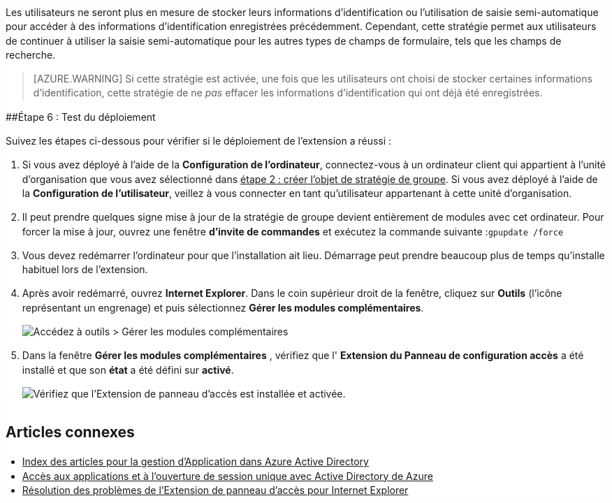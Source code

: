 Les utilisateurs ne seront plus en mesure de stocker leurs informations d’identification ou l’utilisation de saisie semi-automatique pour accéder à des informations d’identification enregistrées précédemment. Cependant, cette stratégie permet aux utilisateurs de continuer à utiliser la saisie semi-automatique pour les autres types de champs de formulaire, tels que les champs de recherche.

> [AZURE.WARNING] Si cette stratégie est activée, une fois que les utilisateurs ont choisi de stocker certaines informations d’identification, cette stratégie de ne *pas* effacer les informations d’identification qui ont déjà été enregistrées.

##<a name="step-6-testing-the-deployment"></a>Étape 6 : Test du déploiement

Suivez les étapes ci-dessous pour vérifier si le déploiement de l’extension a réussi :

1. Si vous avez déployé à l’aide de la **Configuration de l’ordinateur**, connectez-vous à un ordinateur client qui appartient à l’unité d’organisation que vous avez sélectionné dans [étape 2 : créer l’objet de stratégie de groupe](#step-2-create-the-group-policy-object). Si vous avez déployé à l’aide de la **Configuration de l’utilisateur**, veillez à vous connecter en tant qu’utilisateur appartenant à cette unité d’organisation.

2. Il peut prendre quelques signe mise à jour de la stratégie de groupe devient entièrement de modules avec cet ordinateur. Pour forcer la mise à jour, ouvrez une fenêtre **d’invite de commandes** et exécutez la commande suivante :`gpupdate /force`

3. Vous devez redémarrer l’ordinateur pour que l’installation ait lieu. Démarrage peut prendre beaucoup plus de temps qu’installe habituel lors de l’extension.

4. Après avoir redémarré, ouvrez **Internet Explorer**. Dans le coin supérieur droit de la fenêtre, cliquez sur **Outils** (l’icône représentant un engrenage) et puis sélectionnez **Gérer les modules complémentaires**.

    ![Accédez à outils > Gérer les modules complémentaires](./media/active-directory-saas-ie-group-policy/manage-add-ons.png)

5. Dans la fenêtre **Gérer les modules complémentaires** , vérifiez que l' **Extension du Panneau de configuration accès** a été installé et que son **état** a été défini sur **activé**.

    ![Vérifiez que l’Extension de panneau d’accès est installée et activée.](./media/active-directory-saas-ie-group-policy/verify-install.png)

## <a name="related-articles"></a>Articles connexes

- [Index des articles pour la gestion d’Application dans Azure Active Directory](active-directory-apps-index.md)
- [Accès aux applications et à l’ouverture de session unique avec Active Directory de Azure](active-directory-appssoaccess-whatis.md)
- [Résolution des problèmes de l’Extension de panneau d’accès pour Internet Explorer](active-directory-saas-ie-troubleshooting.md)

